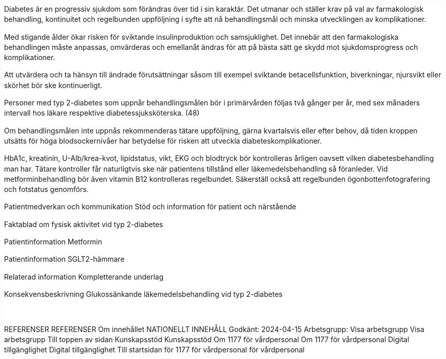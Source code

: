 Diabetes är en progressiv sjukdom som förändras över tid i sin karaktär. Det utmanar och ställer krav på val av farmakologisk behandling, kontinuitet och regelbunden uppföljning i syfte att nå behandlingsmål och minska utvecklingen av komplikationer.

Med stigande ålder ökar risken för sviktande insulinproduktion och samsjuklighet. Det innebär att den farmakologiska behandlingen måste anpassas, omvärderas och emellanåt ändras för att på bästa sätt ge skydd mot sjukdomsprogress och komplikationer.

Att utvärdera och ta hänsyn till ändrade förutsättningar såsom till exempel sviktande betacellsfunktion, biverkningar, njursvikt eller skörhet bör ske kontinuerligt.

Personer med typ 2-diabetes som uppnår behandlingsmålen bör i primärvården följas två gånger per år, med sex månaders intervall hos läkare respektive diabetessjuksköterska. (48)

Om behandlingsmålen inte uppnås rekommenderas tätare uppföljning, gärna kvartalsvis eller efter behov, då tiden kroppen utsätts för höga blodsockernivåer har betydelse för risken att utveckla diabeteskomplikationer.

HbA1c, kreatinin, U-Alb/krea-kvot, lipidstatus, vikt, EKG och blodtryck bör kontrolleras årligen oavsett vilken diabetesbehandling man har. Tätare kontroller får naturligtvis ske när patientens tillstånd eller läkemedelsbehandling så föranleder. Vid metforminbehandling bör även vitamin B12 kontrolleras regelbundet. Säkerställ också att regelbunden ögonbottenfotografering och fotstatus genomförs.

Patientmedverkan och kommunikation
Stöd och information för patient och närstående

Faktablad om fysisk aktivitet vid typ 2-diabetes 

Patientinformation Metformin

Patientinformation SGLT2-hämmare

Relaterad information
Kompletterande underlag

Konsekvensbeskrivning Glukossänkande läkemedelsbehandling vid typ 2-diabetes

 

REFERENSER
REFERENSER
Om innehållet
NATIONELLT INNEHÅLL
Godkänt:
2024-04-15
Arbetsgrupp:
Visa arbetsgrupp
Visa arbetsgrupp
Till toppen av sidan
Kunskapsstöd
Kunskapsstöd
Om 1177 för vårdpersonal
Om 1177 för vårdpersonal
Digital tillgänglighet
Digital tillgänglighet
Till startsidan för 1177 för vårdpersonal
för vårdpersonal
